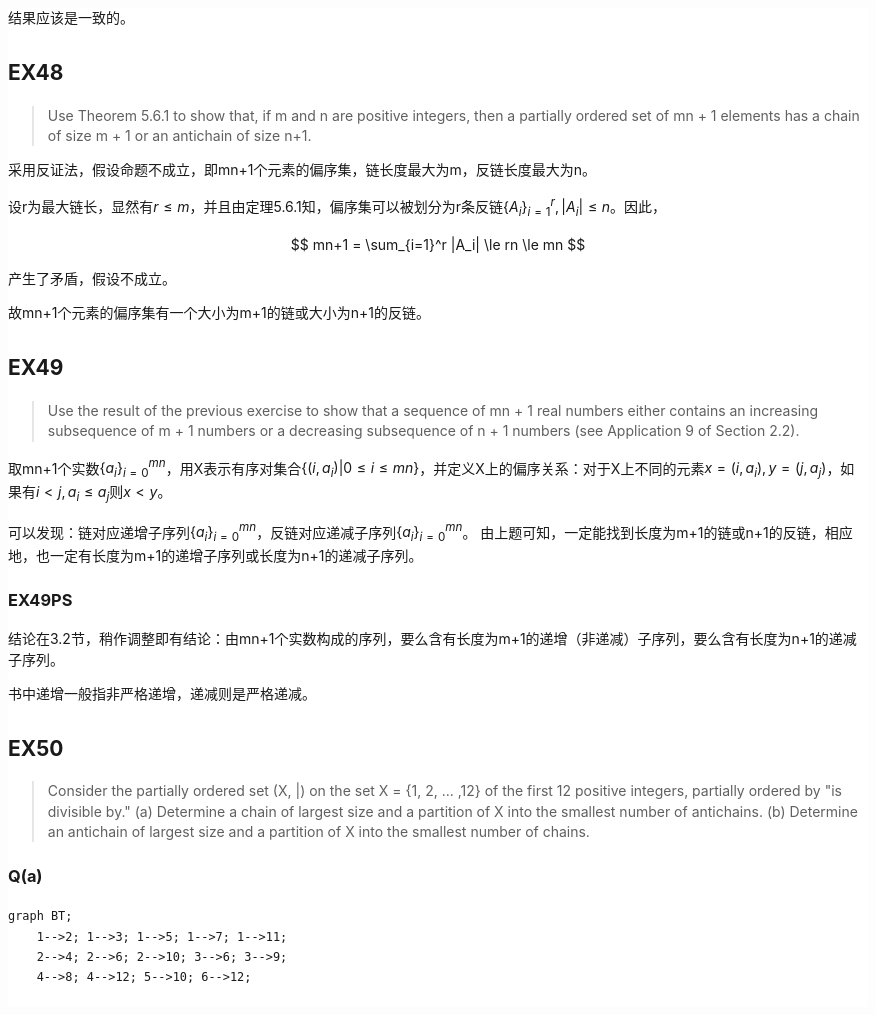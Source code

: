 结果应该是一致的。

## EX48

> Use Theorem 5.6.1 to show that, if m and n are positive integers, then a partially ordered set of mn + 1 elements has a chain of size m + 1 or an antichain of size n+1.

采用反证法，假设命题不成立，即mn+1个元素的偏序集，链长度最大为m，反链长度最大为n。

设r为最大链长，显然有$r \le m$，并且由定理5.6.1知，偏序集可以被划分为r条反链$\{A_i\}_{i=1}^r, |A_i| \le n$。因此，

$$
mn+1 = \sum_{i=1}^r |A_i| \le rn \le mn
$$

产生了矛盾，假设不成立。

故mn+1个元素的偏序集有一个大小为m+1的链或大小为n+1的反链。

## EX49

> Use the result of the previous exercise to show that a sequence of mn + 1 real numbers either contains an increasing subsequence of m + 1 numbers or a decreasing subsequence of n + 1 numbers (see Application 9 of Section 2.2).

取mn+1个实数$\{a_i\}_{i=0}^{mn}$，用X表示有序对集合$\{(i,a_i)| 0 \le i \le mn\}$，并定义X上的偏序关系：对于X上不同的元素$x=(i, a_i), y = (j, a_j)$，如果有$i \lt j, a_i \le a_j$则$x \lt y$。

可以发现：链对应递增子序列$\{a_i\}_{i=0}^{mn}$，反链对应递减子序列$\{a_i\}_{i=0}^{mn}$。
由上题可知，一定能找到长度为m+1的链或n+1的反链，相应地，也一定有长度为m+1的递增子序列或长度为n+1的递减子序列。

### EX49PS

结论在3.2节，稍作调整即有结论：由mn+1个实数构成的序列，要么含有长度为m+1的递增（非递减）子序列，要么含有长度为n+1的递减子序列。

书中递增一般指非严格递增，递减则是严格递减。

## EX50

> Consider the partially ordered set (X, |) on the set X = {1, 2, ... ,12} of the first 12 positive integers, partially ordered by "is divisible by."
> (a) Determine a chain of largest size and a partition of X into the smallest number of antichains.
> (b) Determine an antichain of largest size and a partition of X into the smallest number of chains.

### Q(a)

```mermaid
graph BT;
    1-->2; 1-->3; 1-->5; 1-->7; 1-->11;
    2-->4; 2-->6; 2-->10; 3-->6; 3-->9;
    4-->8; 4-->12; 5-->10; 6-->12;
    
```
